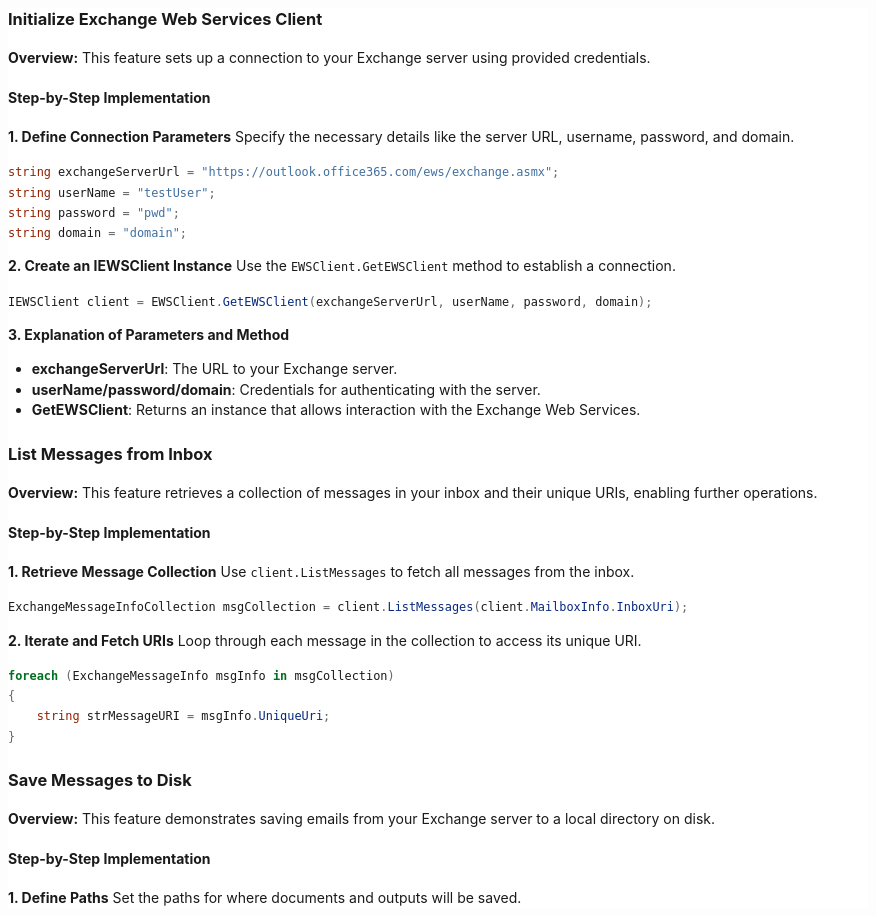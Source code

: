 ### Initialize Exchange Web Services Client
**Overview:** This feature sets up a connection to your Exchange server using provided credentials.

#### Step-by-Step Implementation
**1. Define Connection Parameters**
Specify the necessary details like the server URL, username, password, and domain.

```csharp
string exchangeServerUrl = "https://outlook.office365.com/ews/exchange.asmx";
string userName = "testUser";
string password = "pwd";
string domain = "domain";
```

**2. Create an IEWSClient Instance**
Use the `EWSClient.GetEWSClient` method to establish a connection.

```csharp
IEWSClient client = EWSClient.GetEWSClient(exchangeServerUrl, userName, password, domain);
```

**3. Explanation of Parameters and Method**
- **exchangeServerUrl**: The URL to your Exchange server.
- **userName/password/domain**: Credentials for authenticating with the server.
- **GetEWSClient**: Returns an instance that allows interaction with the Exchange Web Services.

### List Messages from Inbox
**Overview:** This feature retrieves a collection of messages in your inbox and their unique URIs, enabling further operations.

#### Step-by-Step Implementation
**1. Retrieve Message Collection**
Use `client.ListMessages` to fetch all messages from the inbox.

```csharp
ExchangeMessageInfoCollection msgCollection = client.ListMessages(client.MailboxInfo.InboxUri);
```

**2. Iterate and Fetch URIs**
Loop through each message in the collection to access its unique URI.

```csharp
foreach (ExchangeMessageInfo msgInfo in msgCollection)
{
    string strMessageURI = msgInfo.UniqueUri;
}
```

### Save Messages to Disk
**Overview:** This feature demonstrates saving emails from your Exchange server to a local directory on disk.

#### Step-by-Step Implementation
**1. Define Paths**
Set the paths for where documents and outputs will be saved.
